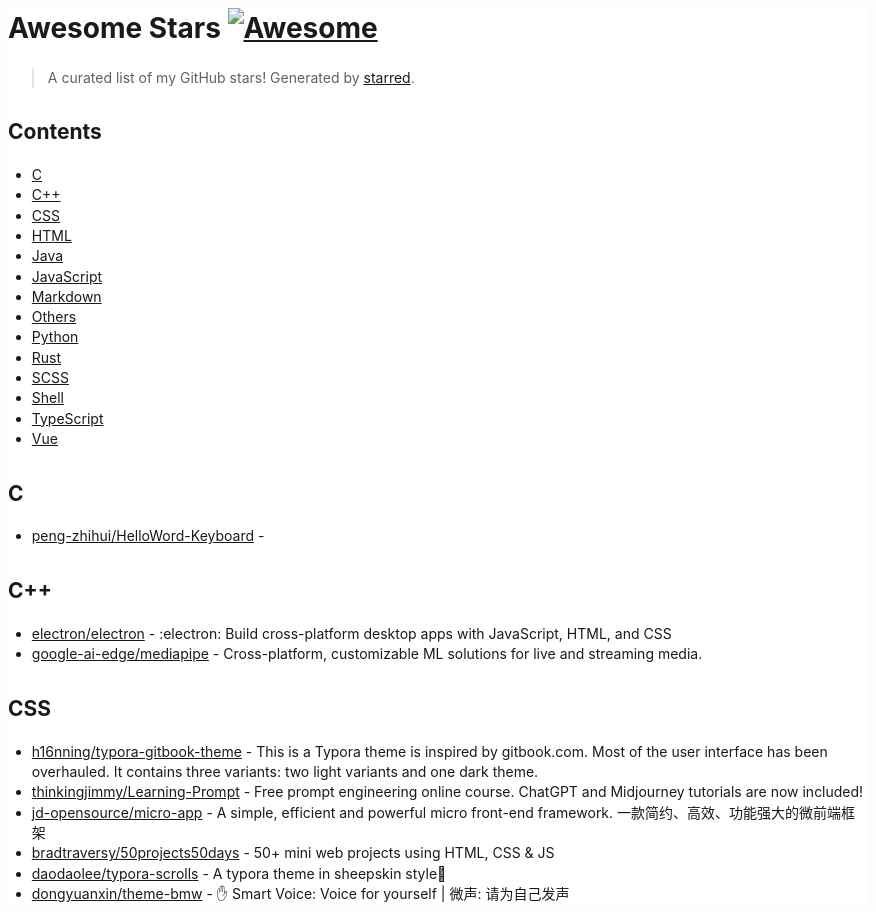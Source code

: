 
# Awesome Stars [![Awesome](https://awesome.re/badge.svg)](https://github.com/sindresorhus/awesome)

> A curated list of my GitHub stars! Generated by [starred](https://github.com/maguowei/starred).

## Contents

- [C](#c)
- [C++](#c++)
- [CSS](#css)
- [HTML](#html)
- [Java](#java)
- [JavaScript](#javascript)
- [Markdown](#markdown)
- [Others](#others)
- [Python](#python)
- [Rust](#rust)
- [SCSS](#scss)
- [Shell](#shell)
- [TypeScript](#typescript)
- [Vue](#vue)

## C 

- [peng-zhihui/HelloWord-Keyboard](https://github.com/peng-zhihui/HelloWord-Keyboard) - 

## C++ 

- [electron/electron](https://github.com/electron/electron) - :electron: Build cross-platform desktop apps with JavaScript, HTML, and CSS
- [google-ai-edge/mediapipe](https://github.com/google-ai-edge/mediapipe) - Cross-platform, customizable ML solutions for live and streaming media.

## CSS 

- [h16nning/typora-gitbook-theme](https://github.com/h16nning/typora-gitbook-theme) - This is a Typora theme is inspired by gitbook.com. Most of the user interface has been overhauled. It contains three variants: two light variants and one dark theme.
- [thinkingjimmy/Learning-Prompt](https://github.com/thinkingjimmy/Learning-Prompt) - Free prompt engineering online course. ChatGPT and Midjourney tutorials are now included!
- [jd-opensource/micro-app](https://github.com/jd-opensource/micro-app) - A simple, efficient and powerful micro front-end framework. 一款简约、高效、功能强大的微前端框架
- [bradtraversy/50projects50days](https://github.com/bradtraversy/50projects50days) - 50+ mini web projects using HTML, CSS & JS
- [daodaolee/typora-scrolls](https://github.com/daodaolee/typora-scrolls) - A typora theme in sheepskin style💈
- [dongyuanxin/theme-bmw](https://github.com/dongyuanxin/theme-bmw) - ✋ Smart Voice: Voice for yourself | 微声: 请为自己发声
